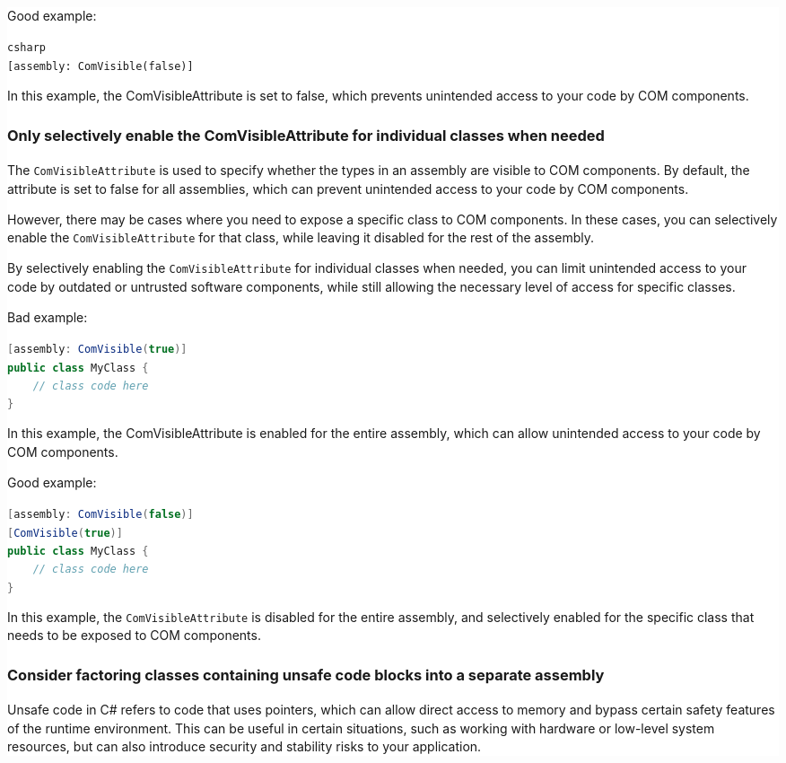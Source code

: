 Good example:

```
csharp
[assembly: ComVisible(false)]
```

In this example, the ComVisibleAttribute is set to false, which prevents unintended access to your code by COM components.

### Only selectively enable the ComVisibleAttribute for individual classes when needed

The `ComVisibleAttribute` is used to specify whether the types in an assembly are visible to COM components. By default, the attribute is set to false for all assemblies, which can prevent unintended access to your code by COM components.

However, there may be cases where you need to expose a specific class to COM components. In these cases, you can selectively enable the `ComVisibleAttribute` for that class, while leaving it disabled for the rest of the assembly.

By selectively enabling the `ComVisibleAttribute` for individual classes when needed, you can limit unintended access to your code by outdated or untrusted software components, while still allowing the necessary level of access for specific classes.

Bad example:

```csharp
[assembly: ComVisible(true)]
public class MyClass {
    // class code here
}
```

In this example, the ComVisibleAttribute is enabled for the entire assembly, which can allow unintended access to your code by COM components.

Good example:

```csharp
[assembly: ComVisible(false)]
[ComVisible(true)]
public class MyClass {
    // class code here
}
```

In this example, the `ComVisibleAttribute` is disabled for the entire assembly, and selectively enabled for the specific class that needs to be exposed to COM components.

### Consider factoring classes containing unsafe code blocks into a separate assembly

Unsafe code in C# refers to code that uses pointers, which can allow direct access to memory and bypass certain safety features of the runtime environment. This can be useful in certain situations, such as working with hardware or low-level system resources, but can also introduce security and stability risks to your application.
